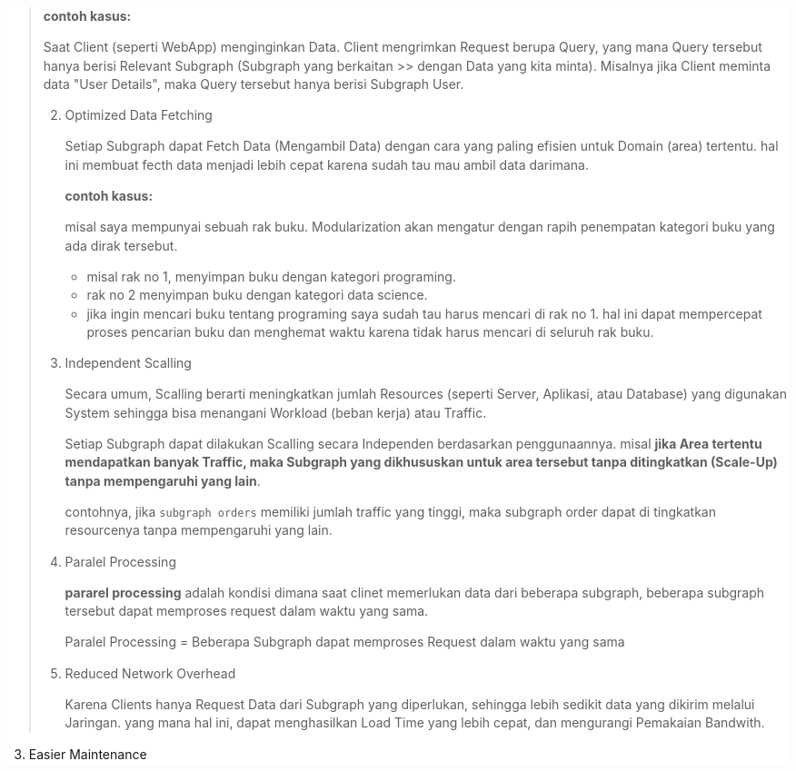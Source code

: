    >
   >    **contoh kasus:**
   >
   >    Saat Client (seperti WebApp) menginginkan Data. Client mengrimkan Request berupa Query, yang mana Query tersebut hanya berisi Relevant Subgraph (Subgraph yang berkaitan >> dengan Data yang kita minta). Misalnya jika Client meminta data "User Details", maka Query tersebut hanya berisi Subgraph User.
   >
   > 2. Optimized Data Fetching
   >
   >    Setiap Subgraph dapat Fetch Data (Mengambil Data) dengan cara yang paling efisien untuk Domain (area) tertentu. hal ini membuat fecth data menjadi lebih cepat karena sudah tau mau ambil data darimana.
   >
   >    **contoh kasus:**
   >
   >    misal saya mempunyai sebuah rak buku. Modularization akan mengatur dengan rapih penempatan kategori buku yang ada dirak tersebut.
   >
   >    - misal rak no 1, menyimpan buku dengan kategori programing.
   >    - rak no 2 menyimpan buku dengan kategori data science.
   >    - jika ingin mencari buku tentang programing saya sudah tau harus mencari di rak no 1. hal ini dapat mempercepat proses pencarian buku dan menghemat waktu karena tidak harus mencari di seluruh rak buku.
   >
   > 3. Independent Scalling
   >
   >    Secara umum, Scalling berarti meningkatkan jumlah Resources (seperti Server, Aplikasi, atau Database) yang digunakan System sehingga bisa menangani Workload (beban kerja) atau Traffic.
   >
   >    Setiap Subgraph dapat dilakukan Scalling secara Independen berdasarkan penggunaannya. misal **jika Area tertentu mendapatkan banyak Traffic, maka Subgraph yang dikhususkan untuk area tersebut tanpa ditingkatkan (Scale-Up) tanpa mempengaruhi yang lain**.
   >
   >    contohnya, jika `subgraph orders` memiliki jumlah traffic yang tinggi, maka subgraph order dapat di tingkatkan resourcenya tanpa mempengaruhi yang lain.
   >
   > 4. Paralel Processing
   >
   >    **pararel processing** adalah kondisi dimana saat clinet memerlukan data dari beberapa subgraph, beberapa subgraph tersebut dapat memproses request dalam waktu yang sama.
   >
   >    Paralel Processing = Beberapa Subgraph dapat memproses Request dalam waktu yang sama
   >
   > 5. Reduced Network Overhead
   >
   >    Karena Clients hanya Request Data dari Subgraph yang diperlukan, sehingga lebih sedikit data yang dikirim melalui Jaringan. yang mana hal ini, dapat menghasilkan Load Time yang lebih cepat, dan mengurangi Pemakaian Bandwith.

3. Easier Maintenance
